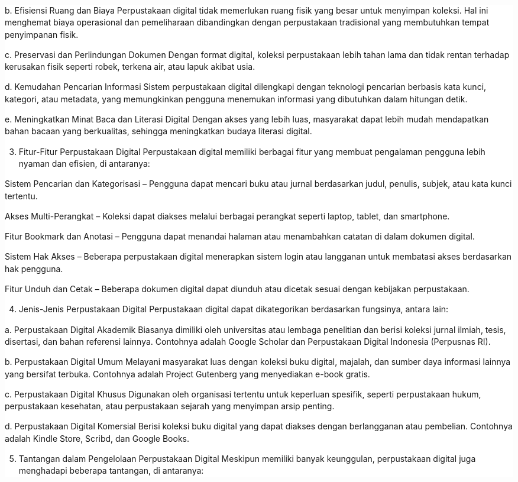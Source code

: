 b. Efisiensi Ruang dan Biaya
Perpustakaan digital tidak memerlukan ruang fisik yang besar untuk menyimpan koleksi. Hal ini menghemat biaya operasional dan pemeliharaan dibandingkan dengan perpustakaan tradisional yang membutuhkan tempat penyimpanan fisik.

c. Preservasi dan Perlindungan Dokumen
Dengan format digital, koleksi perpustakaan lebih tahan lama dan tidak rentan terhadap kerusakan fisik seperti robek, terkena air, atau lapuk akibat usia.

d. Kemudahan Pencarian Informasi
Sistem perpustakaan digital dilengkapi dengan teknologi pencarian berbasis kata kunci, kategori, atau metadata, yang memungkinkan pengguna menemukan informasi yang dibutuhkan dalam hitungan detik.

e. Meningkatkan Minat Baca dan Literasi Digital
Dengan akses yang lebih luas, masyarakat dapat lebih mudah mendapatkan bahan bacaan yang berkualitas, sehingga meningkatkan budaya literasi digital.

3. Fitur-Fitur Perpustakaan Digital
Perpustakaan digital memiliki berbagai fitur yang membuat pengalaman pengguna lebih nyaman dan efisien, di antaranya:

Sistem Pencarian dan Kategorisasi – Pengguna dapat mencari buku atau jurnal berdasarkan judul, penulis, subjek, atau kata kunci tertentu.

Akses Multi-Perangkat – Koleksi dapat diakses melalui berbagai perangkat seperti laptop, tablet, dan smartphone.

Fitur Bookmark dan Anotasi – Pengguna dapat menandai halaman atau menambahkan catatan di dalam dokumen digital.

Sistem Hak Akses – Beberapa perpustakaan digital menerapkan sistem login atau langganan untuk membatasi akses berdasarkan hak pengguna.

Fitur Unduh dan Cetak – Beberapa dokumen digital dapat diunduh atau dicetak sesuai dengan kebijakan perpustakaan.

4. Jenis-Jenis Perpustakaan Digital
Perpustakaan digital dapat dikategorikan berdasarkan fungsinya, antara lain:

a. Perpustakaan Digital Akademik
Biasanya dimiliki oleh universitas atau lembaga penelitian dan berisi koleksi jurnal ilmiah, tesis, disertasi, dan bahan referensi lainnya. Contohnya adalah Google Scholar dan Perpustakaan Digital Indonesia (Perpusnas RI).

b. Perpustakaan Digital Umum
Melayani masyarakat luas dengan koleksi buku digital, majalah, dan sumber daya informasi lainnya yang bersifat terbuka. Contohnya adalah Project Gutenberg yang menyediakan e-book gratis.

c. Perpustakaan Digital Khusus
Digunakan oleh organisasi tertentu untuk keperluan spesifik, seperti perpustakaan hukum, perpustakaan kesehatan, atau perpustakaan sejarah yang menyimpan arsip penting.

d. Perpustakaan Digital Komersial
Berisi koleksi buku digital yang dapat diakses dengan berlangganan atau pembelian. Contohnya adalah Kindle Store, Scribd, dan Google Books.

5. Tantangan dalam Pengelolaan Perpustakaan Digital
Meskipun memiliki banyak keunggulan, perpustakaan digital juga menghadapi beberapa tantangan, di antaranya:
